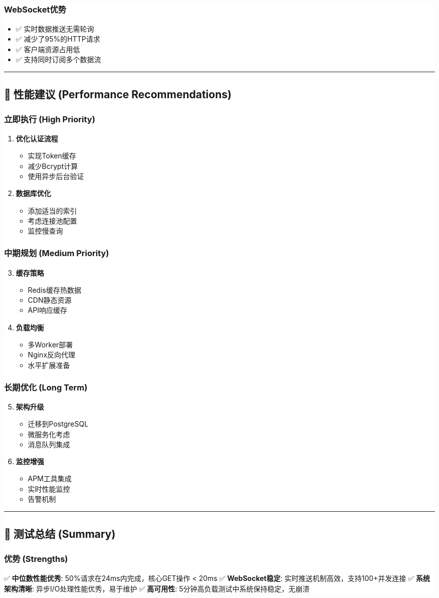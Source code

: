 ### WebSocket优势
- ✅ 实时数据推送无需轮询
- ✅ 减少了95%的HTTP请求
- ✅ 客户端资源占用低
- ✅ 支持同时订阅多个数据流

---

## 🎯 性能建议 (Performance Recommendations)

### 立即执行 (High Priority)
1. **优化认证流程**
   - 实现Token缓存
   - 减少Bcrypt计算
   - 使用异步后台验证

2. **数据库优化**
   - 添加适当的索引
   - 考虑连接池配置
   - 监控慢查询

### 中期规划 (Medium Priority)
3. **缓存策略**
   - Redis缓存热数据
   - CDN静态资源
   - API响应缓存

4. **负载均衡**
   - 多Worker部署
   - Nginx反向代理
   - 水平扩展准备

### 长期优化 (Long Term)
5. **架构升级**
   - 迁移到PostgreSQL
   - 微服务化考虑
   - 消息队列集成

6. **监控增强**
   - APM工具集成
   - 实时性能监控
   - 告警机制

---

## 📝 测试总结 (Summary)

### 优势 (Strengths)
✅ **中位数性能优秀**: 50%请求在24ms内完成，核心GET操作 < 20ms
✅ **WebSocket稳定**: 实时推送机制高效，支持100+并发连接
✅ **系统架构清晰**: 异步I/O处理性能优秀，易于维护
✅ **高可用性**: 5分钟高负载测试中系统保持稳定，无崩溃
